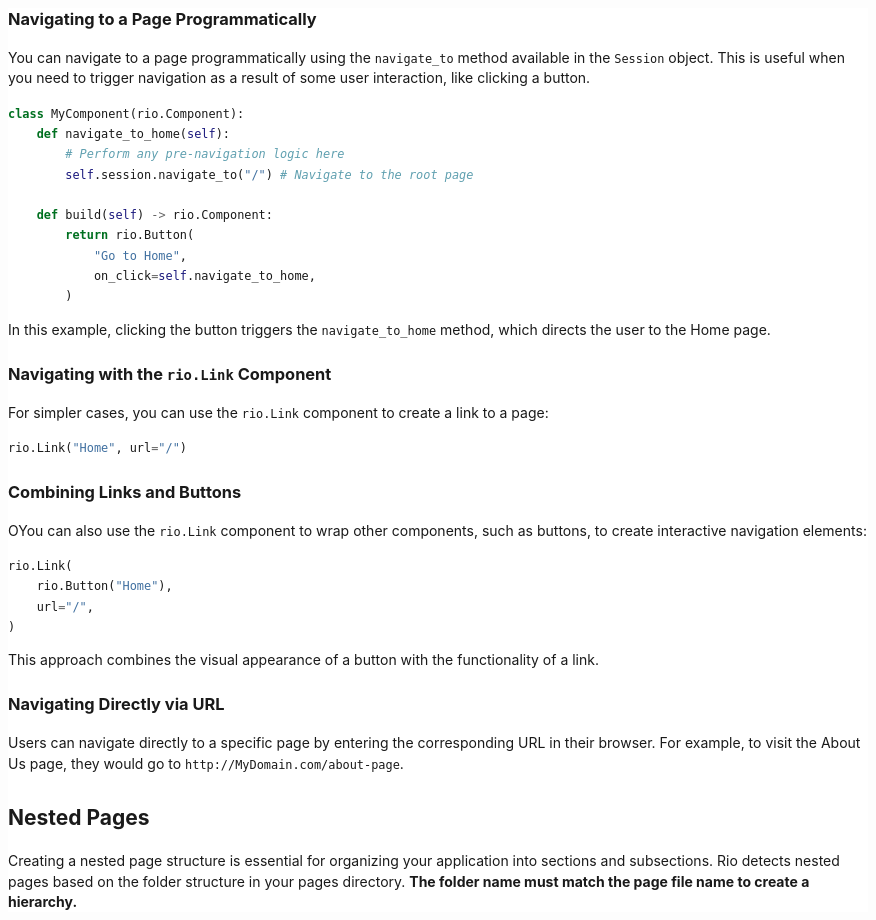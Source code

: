 ### Navigating to a Page Programmatically

You can navigate to a page programmatically using the `navigate_to` method
available in the `Session` object. This is useful when you need to trigger
navigation as a result of some user interaction, like clicking a button.

```python
class MyComponent(rio.Component):
    def navigate_to_home(self):
        # Perform any pre-navigation logic here
        self.session.navigate_to("/") # Navigate to the root page

    def build(self) -> rio.Component:
        return rio.Button(
            "Go to Home",
            on_click=self.navigate_to_home,
        )
```

In this example, clicking the button triggers the `navigate_to_home` method,
which directs the user to the Home page.

### Navigating with the `rio.Link` Component

For simpler cases, you can use the `rio.Link` component to create a link to a
page:

```python
rio.Link("Home", url="/")
```

### Combining Links and Buttons

OYou can also use the `rio.Link` component to wrap other components, such as
buttons, to create interactive navigation elements:

```python
rio.Link(
    rio.Button("Home"),
    url="/",
)
```

This approach combines the visual appearance of a button with the functionality
of a link.

### Navigating Directly via URL

Users can navigate directly to a specific page by entering the corresponding URL
in their browser. For example, to visit the About Us page, they would go to
`http://MyDomain.com/about-page`.

## Nested Pages

Creating a nested page structure is essential for organizing your application
into sections and subsections. Rio detects nested pages based on the folder
structure in your pages directory. **The folder name must match the page file
name to create a hierarchy.**
